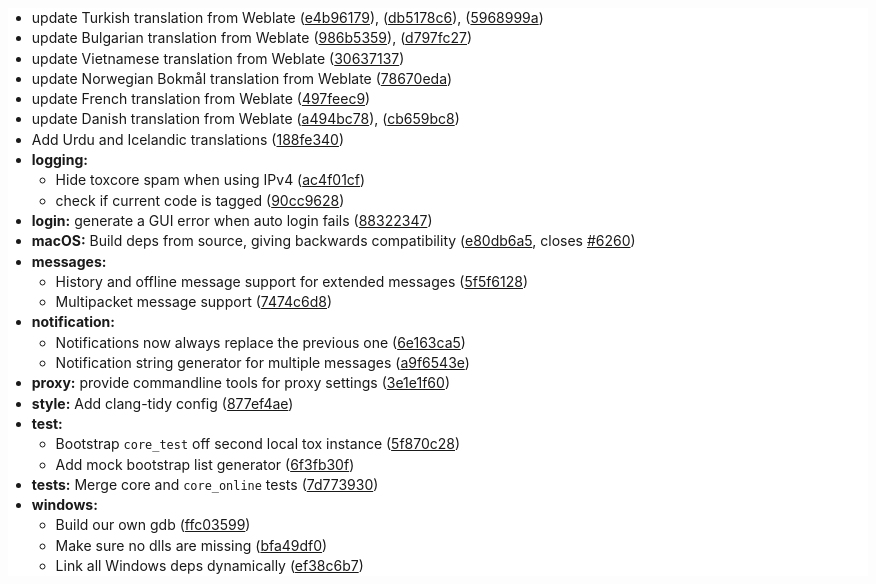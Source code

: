   - update Turkish translation from Weblate ([e4b96179](https://github.com/qTox/qTox/commit/e4b96179d9d65db4d9d18c2568383acb654359d6)), ([db5178c6](https://github.com/qTox/qTox/commit/db5178c6ca8a616ae656c1a4231b98d413211d1a)), ([5968999a](https://github.com/qTox/qTox/commit/5968999aff2961128ab46ecbb451c3af5ca8bf44))
  - update Bulgarian translation from Weblate ([986b5359](https://github.com/qTox/qTox/commit/986b5359a631b055f1766df8982a2f4b5e4da0a6)), ([d797fc27](https://github.com/qTox/qTox/commit/d797fc27a92d6f96b45e6034aa54e5586eb1a59b))
  - update Vietnamese translation from Weblate ([30637137](https://github.com/qTox/qTox/commit/3063713704876bef8462bc25c7a6501541c2ad77))
  - update Norwegian Bokmål translation from Weblate ([78670eda](https://github.com/qTox/qTox/commit/78670eda55a09e33e5953a50779f71666bf1f8ee))
  - update French translation from Weblate ([497feec9](https://github.com/qTox/qTox/commit/497feec9bd63f2195da476527f9a50987944581a))
  - update Danish translation from Weblate ([a494bc78](https://github.com/qTox/qTox/commit/a494bc78e4a2f7b2ac97cdd0ba7200c6a011bc2e)), ([cb659bc8](https://github.com/qTox/qTox/commit/cb659bc83fa8f02522a59426bcb3345b98490dcb))
  - Add Urdu and Icelandic translations ([188fe340](https://github.com/qTox/qTox/commit/188fe340f2cf3fd314cc39c46713b6f53e00ea5c))
- **logging:**
  - Hide toxcore spam when using IPv4 ([ac4f01cf](https://github.com/qTox/qTox/commit/ac4f01cf7f5752e7e470a5d1c0ad074a01270709))
  - check if current code is tagged ([90cc9628](https://github.com/qTox/qTox/commit/90cc962802a5909e0692d5a6f84ac6808803fc28))
- **login:** generate a GUI error when auto login fails ([88322347](https://github.com/qTox/qTox/commit/8832234758d5a025afa15514f0526d3915e1460f))
- **macOS:** Build deps from source, giving backwards compatibility ([e80db6a5](https://github.com/qTox/qTox/commit/e80db6a532bb8af4c03a796aa3c19766cfb92a41), closes [#6260](https://github.com/qTox/qTox/issues/6260))
- **messages:**
  - History and offline message support for extended messages ([5f5f6128](https://github.com/qTox/qTox/commit/5f5f612841a89d575239702edcff499a5ff6019d))
  - Multipacket message support ([7474c6d8](https://github.com/qTox/qTox/commit/7474c6d8acff9347786b569a8cf1badb54c4b1ae))
- **notification:**
  - Notifications now always replace the previous one ([6e163ca5](https://github.com/qTox/qTox/commit/6e163ca5edf3d3ac23ac6fed6521f921a22492a4))
  - Notification string generator for multiple messages ([a9f6543e](https://github.com/qTox/qTox/commit/a9f6543e43c53c6cb6759b40876e082a8ae02480))
- **proxy:** provide commandline tools for proxy settings ([3e1e1f60](https://github.com/qTox/qTox/commit/3e1e1f608797dde7fba21d8894c7daf3fde524ee))
- **style:** Add clang-tidy config ([877ef4ae](https://github.com/qTox/qTox/commit/877ef4ae5b982fc2d539f67d35d7ff36c8e3907e))
- **test:**
  - Bootstrap `core_test` off second local tox instance ([5f870c28](https://github.com/qTox/qTox/commit/5f870c28e5912a1543a3e19261ec0bdf91ae3243))
  - Add mock bootstrap list generator ([6f3fb30f](https://github.com/qTox/qTox/commit/6f3fb30f244cc1de156dcce4f4af504ec62ec4c2))
- **tests:** Merge core and `core_online` tests ([7d773930](https://github.com/qTox/qTox/commit/7d773930c16c1a7fa50c83d426afd386df218a99))
- **windows:**
  - Build our own gdb ([ffc03599](https://github.com/qTox/qTox/commit/ffc0359919f5f9b8886c34a411bd12de350c5c8a))
  - Make sure no dlls are missing ([bfa49df0](https://github.com/qTox/qTox/commit/bfa49df006ee33d8615e88bd2cd3952422b311cc))
  - Link all Windows deps dynamically ([ef38c6b7](https://github.com/qTox/qTox/commit/ef38c6b7b77f7ff1d37ae9fe50d997c421aa0311))
